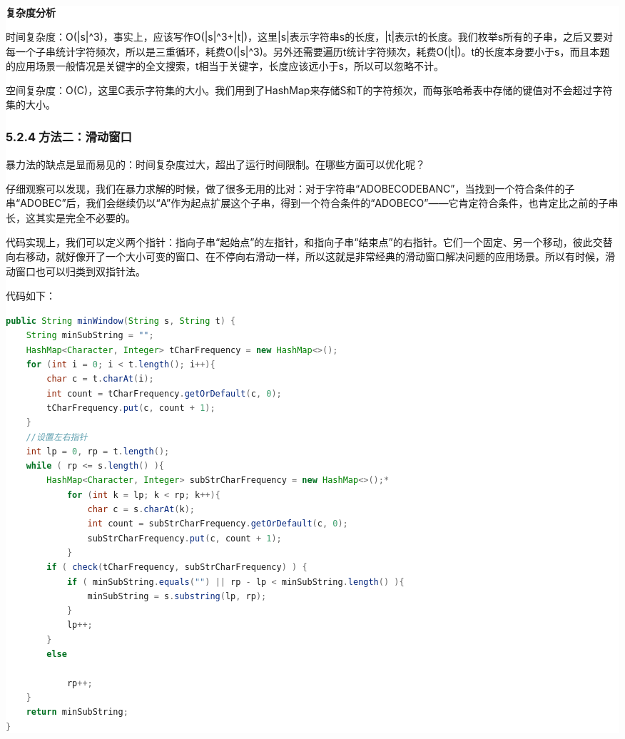 



 

**复杂度分析**

 

时间复杂度：O(|s|^3)，事实上，应该写作O(|s|^3+|t|)，这里|s|表示字符串s的长度，|t|表示t的长度。我们枚举s所有的子串，之后又要对每一个子串统计字符频次，所以是三重循环，耗费O(|s|^3)。另外还需要遍历t统计字符频次，耗费O(|t|)。t的长度本身要小于s，而且本题的应用场景一般情况是关键字的全文搜索，t相当于关键字，长度应该远小于s，所以可以忽略不计。

空间复杂度：O(C)，这里C表示字符集的大小。我们用到了HashMap来存储S和T的字符频次，而每张哈希表中存储的键值对不会超过字符集的大小。

### 5.2.4 方法二：滑动窗口

暴力法的缺点是显而易见的：时间复杂度过大，超出了运行时间限制。在哪些方面可以优化呢？

仔细观察可以发现，我们在暴力求解的时候，做了很多无用的比对：对于字符串“ADOBECODEBANC”，当找到一个符合条件的子串“ADOBEC”后，我们会继续仍以“A”作为起点扩展这个子串，得到一个符合条件的“ADOBECO”——它肯定符合条件，也肯定比之前的子串长，这其实是完全不必要的。

 

代码实现上，我们可以定义两个指针：指向子串“起始点”的左指针，和指向子串“结束点”的右指针。它们一个固定、另一个移动，彼此交替向右移动，就好像开了一个大小可变的窗口、在不停向右滑动一样，所以这就是非常经典的滑动窗口解决问题的应用场景。所以有时候，滑动窗口也可以归类到双指针法。

 

代码如下：

 ```java
 public String minWindow(String s, String t) {
     String minSubString = "";
     HashMap<Character, Integer> tCharFrequency = new HashMap<>();
     for (int i = 0; i < t.length(); i++){
         char c = t.charAt(i);
         int count = tCharFrequency.getOrDefault(c, 0);
         tCharFrequency.put(c, count + 1);
     }
     //设置左右指针
     int lp = 0, rp = t.length();
     while ( rp <= s.length() ){
         HashMap<Character, Integer> subStrCharFrequency = new HashMap<>();*
             for (int k = lp; k < rp; k++){
                 char c = s.charAt(k);
                 int count = subStrCharFrequency.getOrDefault(c, 0);
                 subStrCharFrequency.put(c, count + 1);
             }
         if ( check(tCharFrequency, subStrCharFrequency) ) {
             if ( minSubString.equals("") || rp - lp < minSubString.length() ){
                 minSubString = s.substring(lp, rp);
             }
             lp++;
         }
         else
 
             rp++;
     }
     return minSubString;
 }
 
 
 ```
